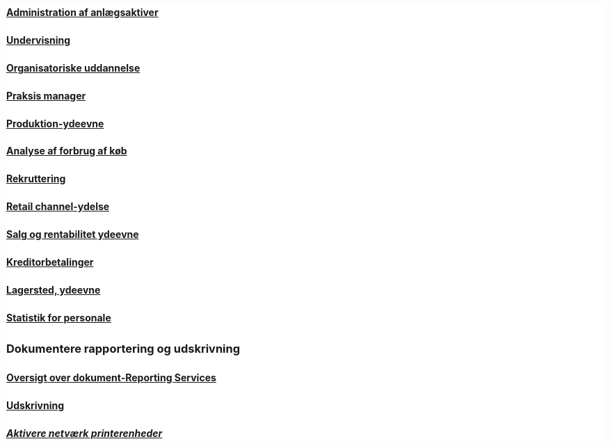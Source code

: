 #### [Administration af anlægsaktiver](/dynamics365/unified-operations/dev-itpro/analytics//dynamics365/unified-operations/financials/fixed-assets/Fixed-asset-management-workspace)
#### [Undervisning](/dynamics365/unified-operations/dev-itpro/analytics/learning-power-bi?toc=/dynamics365/unified-operations/supply-chain/toc.json)
#### [Organisatoriske uddannelse](/dynamics365/unified-operations/dev-itpro/analytics/organizational-training-analysis-power-bi-content-pack?toc=/dynamics365/unified-operations/supply-chain/toc.json)
#### [Praksis manager](/dynamics365/unified-operations/dev-itpro/analytics/practice-manager-power-bi?toc=/dynamics365/unified-operations/supply-chain/toc.json)
#### [Produktion-ydeevne](/dynamics365/unified-operations/dev-itpro/analytics/production-performance-power-bi?toc=/dynamics365/unified-operations/supply-chain/toc.json)
#### [Analyse af forbrug af køb](/dynamics365/unified-operations/dev-itpro/analytics/purchase-content-pack-for-power-bi?toc=/dynamics365/unified-operations/supply-chain/toc.json)
#### [Rekruttering](/dynamics365/unified-operations/dev-itpro/analytics/recruiting-analysis-power-bi-content-pack?toc=/dynamics365/unified-operations/supply-chain/toc.json)
#### [Retail channel-ydelse](/dynamics365/unified-operations/dev-itpro/analytics/retail-channel-performance-dashboard-power-bi-data?toc=/dynamics365/unified-operations/supply-chain/toc.json)
#### [Salg og rentabilitet ydeevne](/dynamics365/unified-operations/dev-itpro/analytics/sales-profitability-performance-content-pack?toc=/dynamics365/unified-operations/supply-chain/toc.json)
#### [Kreditorbetalinger](/dynamics365/unified-operations/dev-itpro/analytics//dynamics365/unified-operations/financials/accounts-payable/Vendor-payments-workspace)
#### [Lagersted, ydeevne](/dynamics365/unified-operations/dev-itpro/analytics/warehouse-power-bi-content?toc=/dynamics365/unified-operations/supply-chain/toc.json)
#### [Statistik for personale](/dynamics365/unified-operations/dev-itpro/analytics/workforce-analysis-power-bi-content-pack?toc=/dynamics365/unified-operations/supply-chain/toc.json)

### Dokumentere rapportering og udskrivning
#### [Oversigt over dokument-Reporting Services](/dynamics365/unified-operations/dev-itpro/analytics/document-reporting-services?toc=/dynamics365/unified-operations/supply-chain/toc.json)
#### [Udskrivning](/dynamics365/unified-operations/dev-itpro/analytics/print-documents?toc=/dynamics365/unified-operations/supply-chain/toc.json)
##### [Aktivere netværk printerenheder](/dynamics365/unified-operations/dev-itpro/analytics/install-document-routing-agent?toc=/dynamics365/unified-operations/supply-chain/toc.json)